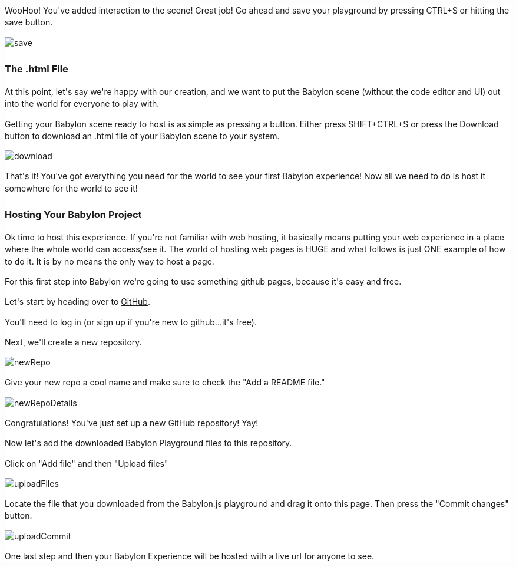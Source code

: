<Playground id="#2KRNG9#4" title="Playground 5" description="Move that camera!"/>

WooHoo! You've added interaction to the scene! Great job! Go ahead and save your playground by pressing CTRL+S or hitting the save button.

![save](/img/home/save.jpg)

### The .html File

At this point, let's say we're happy with our creation, and we want to put the Babylon scene (without the code editor and UI) out into the world for everyone to play with.

Getting your Babylon scene ready to host is as simple as pressing a button. Either press SHIFT+CTRL+S or press the Download button to download an .html file of your Babylon scene to your system.

![download](/img/home/download.jpg)

That's it! You've got everything you need for the world to see your first Babylon experience! Now all we need to do is host it somewhere for the world to see it!

### Hosting Your Babylon Project

Ok time to host this experience. If you're not familiar with web hosting, it basically means putting your web experience in a place where the whole world can access/see it. The world of hosting web pages is HUGE and what follows is just ONE example of how to do it. It is by no means the only way to host a page. 

For this first step into Babylon we're going to use something github pages, because it's easy and free.

Let's start by heading over to [GitHub](https://github.com/).

You'll need to log in (or sign up if you're new to github...it's free).

Next, we'll create a new repository. 

![newRepo](/img/home/newRepo.jpg)

Give your new repo a cool name and make sure to check the "Add a README file."

![newRepoDetails](/img/home/newRepoDetails.jpg)

Congratulations! You've just set up a new GitHub repository! Yay!

Now let's add the downloaded Babylon Playground files to this repository.

Click on "Add file" and then "Upload files"

![uploadFiles](/img/home/uploadFiles.jpg)

Locate the file that you downloaded from the Babylon.js playground and drag it onto this page. Then press the "Commit changes" button.

![uploadCommit](/img/home/uploadCommit.jpg)

One last step and then your Babylon Experience will be hosted with a live url for anyone to see.
